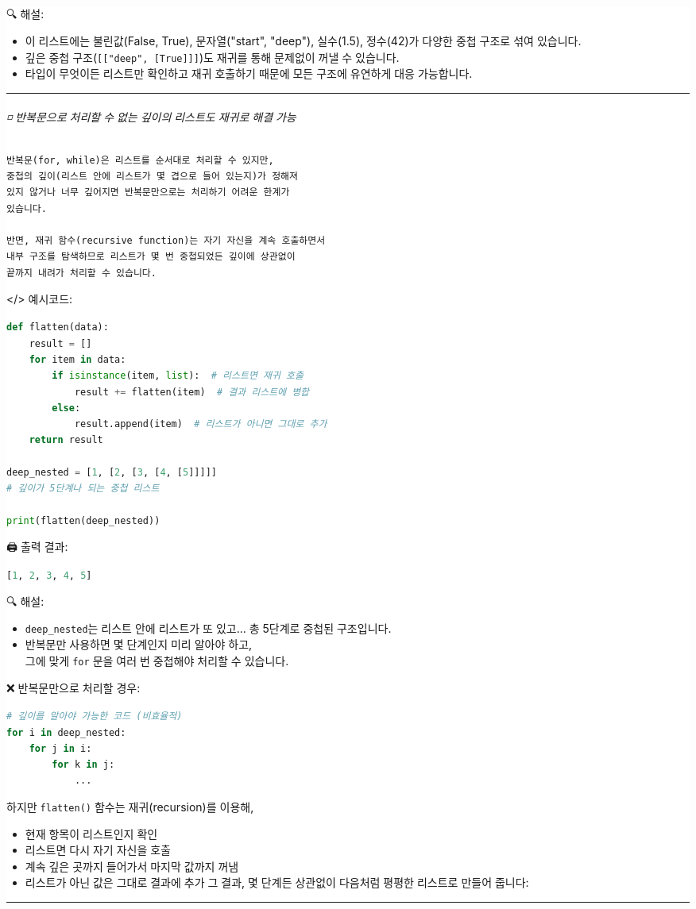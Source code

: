 🔍 해설: 
- 이 리스트에는 불린값(False, True), 문자열("start", "deep"), 실수(1.5), 정수(42)가  다양한 중첩 구조로 섞여 있습니다.
- 깊은 중첩 구조(`[["deep", [True]]]`)도 재귀를 통해 문제없이 꺼낼 수 있습니다.
- 타입이 무엇이든 리스트만 확인하고 재귀 호출하기 때문에 모든 구조에 유연하게 대응 가능합니다.

---
###### ◽ 반복문으로 처리할 수 없는 깊이의 리스트도 재귀로 해결 가능
	반복문(for, while)은 리스트를 순서대로 처리할 수 있지만,
	중첩의 깊이(리스트 안에 리스트가 몇 겹으로 들어 있는지)가 정해져
	있지 않거나 너무 깊어지면 반복문만으로는 처리하기 어려운 한계가
	있습니다.
	
	반면, 재귀 함수(recursive function)는 자기 자신을 계속 호출하면서
	내부 구조를 탐색하므로 리스트가 몇 번 중첩되었든 깊이에 상관없이 
	끝까지 내려가 처리할 수 있습니다.

</> 예시코드: 
```python
def flatten(data):
    result = []
    for item in data:
        if isinstance(item, list):  # 리스트면 재귀 호출
            result += flatten(item)  # 결과 리스트에 병합
        else:
            result.append(item)  # 리스트가 아니면 그대로 추가
    return result

deep_nested = [1, [2, [3, [4, [5]]]]] 
# 깊이가 5단계나 되는 중첩 리스트

print(flatten(deep_nested))
```

🖨️ 출력 결과:
```python
[1, 2, 3, 4, 5]
```

🔍 해설:
- `deep_nested`는 리스트 안에 리스트가 또 있고… 총 5단계로 중첩된 구조입니다.
- 반복문만 사용하면 몇 단계인지 미리 알아야 하고,  
    그에 맞게 `for` 문을 여러 번 중첩해야 처리할 수 있습니다.

❌ 반복문만으로 처리할 경우:
```python
# 깊이를 알아야 가능한 코드 (비효율적)
for i in deep_nested:
    for j in i:
        for k in j:
            ...
```
하지만 `flatten()` 함수는 재귀(recursion)를 이용해,
- 현재 항목이 리스트인지 확인
- 리스트면 다시 자기 자신을 호출
- 계속 깊은 곳까지 들어가서 마지막 값까지 꺼냄
- 리스트가 아닌 값은 그대로 결과에 추가
그 결과, 몇 단계든 상관없이 다음처럼 평평한 리스트로 만들어 줍니다:

---
